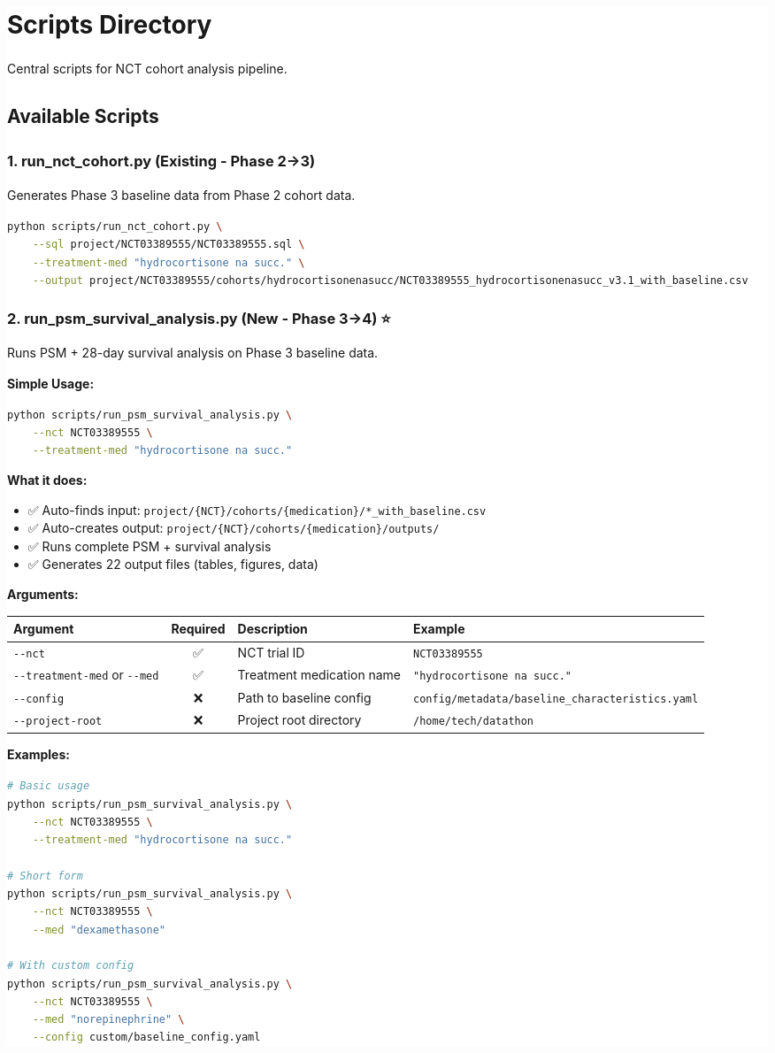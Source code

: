 # Scripts Directory

Central scripts for NCT cohort analysis pipeline.

## Available Scripts

### 1. run_nct_cohort.py (Existing - Phase 2→3)
Generates Phase 3 baseline data from Phase 2 cohort data.

```bash
python scripts/run_nct_cohort.py \
    --sql project/NCT03389555/NCT03389555.sql \
    --treatment-med "hydrocortisone na succ." \
    --output project/NCT03389555/cohorts/hydrocortisonenasucc/NCT03389555_hydrocortisonenasucc_v3.1_with_baseline.csv
```

### 2. run_psm_survival_analysis.py (New - Phase 3→4) ⭐

Runs PSM + 28-day survival analysis on Phase 3 baseline data.

**Simple Usage:**
```bash
python scripts/run_psm_survival_analysis.py \
    --nct NCT03389555 \
    --treatment-med "hydrocortisone na succ."
```

**What it does:**
- ✅ Auto-finds input: `project/{NCT}/cohorts/{medication}/*_with_baseline.csv`
- ✅ Auto-creates output: `project/{NCT}/cohorts/{medication}/outputs/`
- ✅ Runs complete PSM + survival analysis
- ✅ Generates 22 output files (tables, figures, data)

**Arguments:**

| Argument | Required | Description | Example |
|:---|:---:|:---|:---|
| `--nct` | ✅ | NCT trial ID | `NCT03389555` |
| `--treatment-med` or `--med` | ✅ | Treatment medication name | `"hydrocortisone na succ."` |
| `--config` | ❌ | Path to baseline config | `config/metadata/baseline_characteristics.yaml` |
| `--project-root` | ❌ | Project root directory | `/home/tech/datathon` |

**Examples:**

```bash
# Basic usage
python scripts/run_psm_survival_analysis.py \
    --nct NCT03389555 \
    --treatment-med "hydrocortisone na succ."

# Short form
python scripts/run_psm_survival_analysis.py \
    --nct NCT03389555 \
    --med "dexamethasone"

# With custom config
python scripts/run_psm_survival_analysis.py \
    --nct NCT03389555 \
    --med "norepinephrine" \
    --config custom/baseline_config.yaml
```
